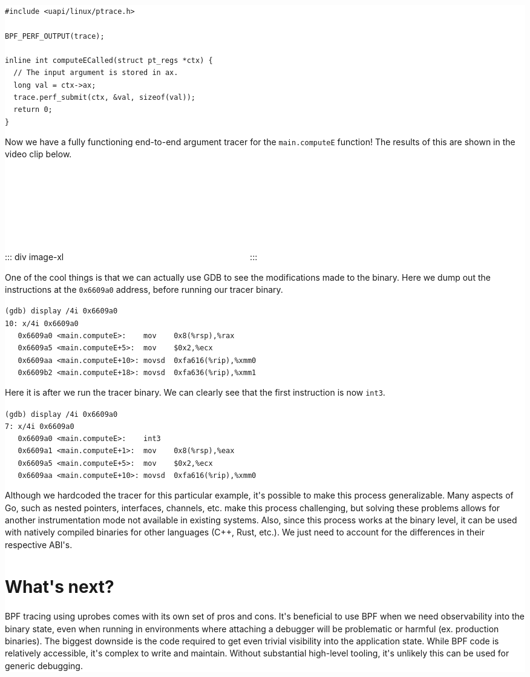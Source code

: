 ```c:numbers
#include <uapi/linux/ptrace.h>

BPF_PERF_OUTPUT(trace);

inline int computeECalled(struct pt_regs *ctx) {
  // The input argument is stored in ax.
  long val = ctx->ax;
  trace.perf_submit(ctx, &val, sizeof(val));
  return 0;
}
```

Now we have a fully functioning end-to-end argument tracer for the `main.computeE` function! The results of this are shown in the video clip below.

::: div image-xl
<svg title='End-to-End demo'  src='e2e-demo.gif' />
:::

One of the cool things is that we can actually use GDB to see the modifications made to the binary. Here we dump out the instructions at the `0x6609a0` address, before running our tracer binary.

```bash:numbers
(gdb) display /4i 0x6609a0
10: x/4i 0x6609a0
   0x6609a0 <main.computeE>:    mov    0x8(%rsp),%rax
   0x6609a5 <main.computeE+5>:  mov    $0x2,%ecx
   0x6609aa <main.computeE+10>: movsd  0xfa616(%rip),%xmm0
   0x6609b2 <main.computeE+18>: movsd  0xfa636(%rip),%xmm1
```

Here it is after we run the tracer binary. We can clearly see that the first instruction is now `int3`.

```bash::numbers
(gdb) display /4i 0x6609a0
7: x/4i 0x6609a0
   0x6609a0 <main.computeE>:    int3
   0x6609a1 <main.computeE+1>:  mov    0x8(%rsp),%eax
   0x6609a5 <main.computeE+5>:  mov    $0x2,%ecx
   0x6609aa <main.computeE+10>: movsd  0xfa616(%rip),%xmm0
```

Although we hardcoded the tracer for this particular example, it's possible to make this process generalizable. Many aspects of Go, such as nested pointers, interfaces, channels, etc. make this process challenging, but solving these problems allows for another instrumentation mode not available in existing systems. Also, since this process works at the binary level, it can be used with natively compiled binaries for other languages (C++, Rust, etc.). We just need to account for the differences in their respective ABI's.

# What's next?

BPF tracing using uprobes comes with its own set of pros and cons. It's beneficial to use BPF when we need observability into the binary state, even when running in environments where attaching a debugger will be problematic or harmful (ex. production binaries). The biggest downside is the code required to get even trivial visibility into the application state. While BPF code is relatively accessible, it's complex to write and maintain. Without substantial high-level tooling, it's unlikely this can be used for generic debugging.
